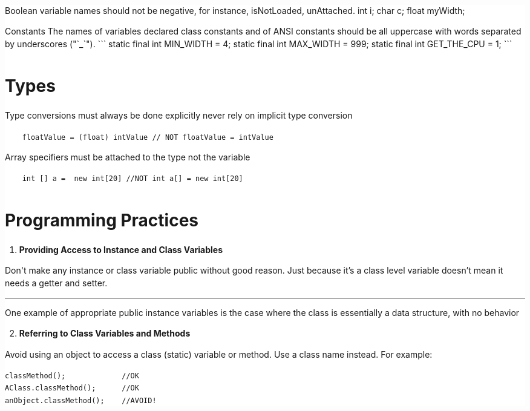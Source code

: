 Boolean variable names should not be negative, for instance, isNotLoaded, unAttached.</td>
    <td>int             i;
char            c;
float           myWidth;</td>
  </tr>
  <tr>
    <td>Constants</td>
    <td>The names of variables declared class constants and of ANSI constants should be all uppercase with words separated by underscores ("`_`"). </td>
    <td>
```
    static final int MIN_WIDTH = 4;
    static final int MAX_WIDTH = 999;
    static final int GET_THE_CPU = 1;
```
  </td>
  </tr>
</table>


# **Types**

Type conversions must always be done explicitly never rely on implicit type conversion

```
	floatValue = (float) intValue // NOT floatValue = intValue
```
Array specifiers must be attached to the type not the variable

```
	int [] a =  new int[20] //NOT int a[] = new int[20]
```
# **Programming Practices**

1. **Providing Access to Instance and Class Variables**

Don't make any instance or class variable public without good reason. Just because it’s a class level variable doesn’t mean it needs a getter and setter.

**       **

One example of appropriate public instance variables is the case where the class is essentially a data structure, with no behavior

2. **Referring to Class Variables and Methods**

Avoid using an object to access a class (static) variable or method. Use a class name instead. For example:

```
classMethod();             //OK
AClass.classMethod();      //OK
anObject.classMethod();    //AVOID!
```
